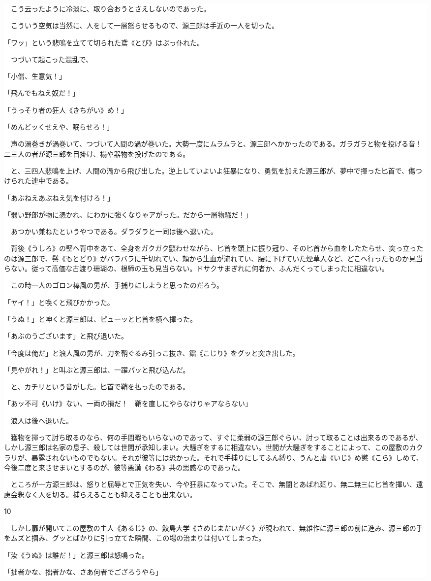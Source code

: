 　こう云ったように冷淡に、取り合おうとさえしないのであった。

　こういう空気は当然に、人をして一層怒らせるもので、源三郎は手近の一人を切った。

「ワッ」という悲鳴を立てて切られた鳶《とび》はぶっ仆れた。

　つづいて起こった混乱で、

「小僧、生意気！」

「飛んでもねえ奴だ！」

「うっそり者の狂人《きちがい》め！」

「めんどッくせえや、眠らせろ！」

　声の渦巻きが渦巻いて、つづいて人間の渦が巻いた。大勢一度にムラムラと、源三郎へかかったのである。ガラガラと物を投げる音！　二三人の者が源三郎を目掛け、榻や器物を投げたのである。

　と、三四人悲鳴を上げ、人間の渦から飛び出した。逆上していよいよ狂暴になり、勇気を加えた源三郎が、夢中で揮った匕首で、傷つけられた連中である。

「あぶねえあぶねえ気を付けろ！」

「弱い野郎が物に憑かれ、にわかに強くなりゃアがった。だから一層物騒だ！」

　あつかい兼ねたというやつである。ダラダラと一同は後へ退いた。

　背後《うしろ》の壁へ背中をあて、全身をガクガク顫わせながら、匕首を頭上に振り冠り、その匕首から血をしたたらせ、突っ立ったのは源三郎で、髻《もとどり》がバラバラに千切れてい、頬から生血が流れてい、腰に下げていた煙草入など、どこへ行ったものか見当らない。従って高価な古渡り珊瑚の、根締の玉も見当らない。ドサクサまぎれに何者か、ふんだくってしまったに相違ない。

　この時一人のゴロン棒風の男が、手捕りにしようと思ったのだろう。

「ヤイ！」と喚くと飛びかかった。

「うぬ！」と呻くと源三郎は、ピューッと匕首を横へ揮った。

「あぶのうございます」と飛び退いた。

「今度は俺だ」と浪人風の男が、刀を鞘ぐるみ引っこ抜き、鐺《こじり》をグッと突き出した。

「見やがれ！」と叫ぶと源三郎は、一躍パッと飛び込んだ。

　と、カチリという音がした。匕首で鞘を払ったのである。

「あッ不可《いけ》ない、一両の損だ！　鞘を直しにやらなけりゃアならない」

　浪人は後へ退いた。

　獲物を揮って討ち取るのなら、何の手間暇もいらないのであって、すぐに柔弱の源三郎ぐらい、討って取ることは出来るのであるが、しかし源三郎は名家の息子、殺しては世間が承知しまい。大騒ぎをするに相違ない。世間が大騒ぎをすることによって、この屋敷のカクラリが、暴露されないものでもない。それが彼等には恐かった。それで手捕りにしてふん縛り、うんと虐《いじ》め懲《こら》しめて、今後二度と来させまいとするのが、彼等悪漢《わる》共の思惑なのであった。

　ところが一方源三郎は、怒りと屈辱とで正気を失い、今や狂暴になっていた。そこで、無闇とあばれ廻り、無二無三に匕首を揮い、遠慮会釈なく人を切る。捕らえることも抑えることも出来ない。





10



　しかし扉が開いてこの屋敷の主人《あるじ》の、鮫島大学《さめじまだいがく》が現われて、無雑作に源三郎の前に進み、源三郎の手をムズと掴み、グッとばかりに引っ立てた瞬間、この場の治まりは付いてしまった。

「汝《うぬ》は誰だ！」と源三郎は怒鳴った。

「拙者かな、拙者かな、さあ何者でござろうやら」
